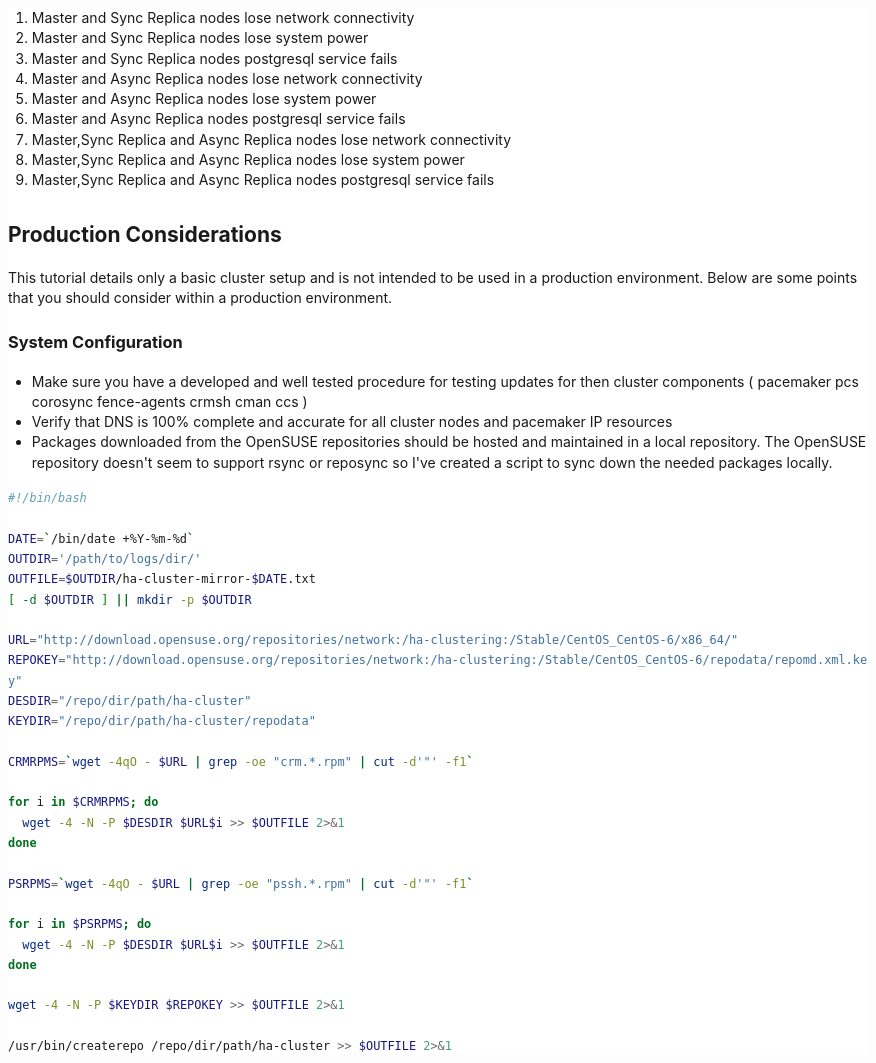 1. Master and Sync Replica nodes lose network connectivity
1. Master and Sync Replica nodes lose system power
1. Master and Sync Replica nodes postgresql service fails
1. Master and Async Replica nodes lose network connectivity
1. Master and Async Replica nodes lose system power
1. Master and Async Replica nodes postgresql service fails
1. Master,Sync Replica and Async Replica nodes lose network connectivity
1. Master,Sync Replica and Async Replica nodes lose system power
1. Master,Sync Replica and Async Replica nodes postgresql service fails

Production Considerations
-------------------------

This tutorial details only a basic cluster setup and is not intended to be used in a production environment.  Below are some points that you should consider within a production environment.

### System Configuration

* Make sure you have a developed and well tested procedure for testing updates for then cluster components ( pacemaker pcs corosync fence-agents crmsh cman ccs )
* Verify that DNS is 100% complete and accurate for all cluster nodes and pacemaker IP resources
* Packages downloaded from the OpenSUSE repositories should be hosted and maintained in a local repository. The OpenSUSE repository doesn't seem to support rsync or reposync so I've created a script to sync down the needed packages locally.

```bash
#!/bin/bash

DATE=`/bin/date +%Y-%m-%d`
OUTDIR='/path/to/logs/dir/'
OUTFILE=$OUTDIR/ha-cluster-mirror-$DATE.txt
[ -d $OUTDIR ] || mkdir -p $OUTDIR

URL="http://download.opensuse.org/repositories/network:/ha-clustering:/Stable/CentOS_CentOS-6/x86_64/"
REPOKEY="http://download.opensuse.org/repositories/network:/ha-clustering:/Stable/CentOS_CentOS-6/repodata/repomd.xml.key"
DESDIR="/repo/dir/path/ha-cluster"
KEYDIR="/repo/dir/path/ha-cluster/repodata"

CRMRPMS=`wget -4qO - $URL | grep -oe "crm.*.rpm" | cut -d'"' -f1`

for i in $CRMRPMS; do
  wget -4 -N -P $DESDIR $URL$i >> $OUTFILE 2>&1
done

PSRPMS=`wget -4qO - $URL | grep -oe "pssh.*.rpm" | cut -d'"' -f1`

for i in $PSRPMS; do
  wget -4 -N -P $DESDIR $URL$i >> $OUTFILE 2>&1
done

wget -4 -N -P $KEYDIR $REPOKEY >> $OUTFILE 2>&1

/usr/bin/createrepo /repo/dir/path/ha-cluster >> $OUTFILE 2>&1
```
